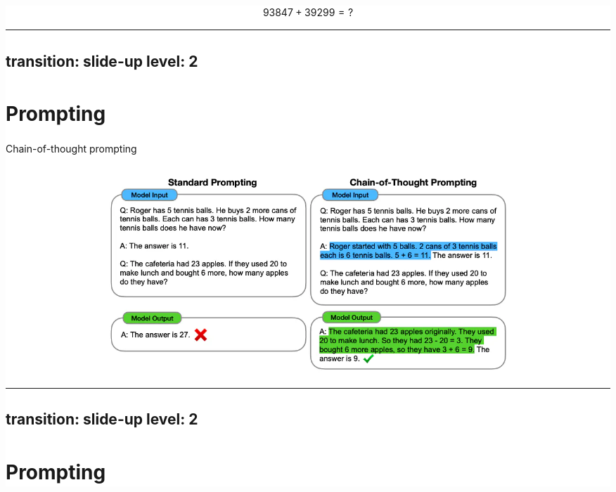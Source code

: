 $$
93847+39299=?
$$

---
transition: slide-up
level: 2
---

# Prompting

Chain-of-thought prompting

<div style="display: flex; justify-content: center;">
  <img src="./image/cot.png" width="600" />
</div>

<div class="abs-br m-6 text-xl">
  <a href="https://arxiv.org/abs/2201.11903" target="_blank" class="slidev-icon-btn">
    <carbon:document />
  </a>
</div>

---
transition: slide-up
level: 2
---

# Prompting

